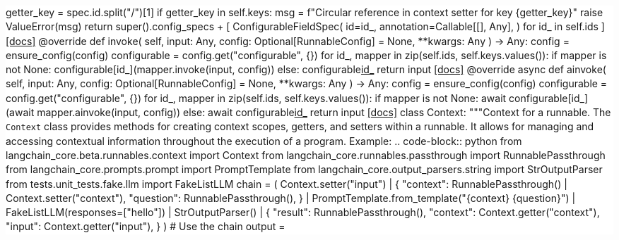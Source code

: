 getter_key = spec.id.split("/")[1]                     if getter_key in self.keys:                         msg = f"Circular reference in context setter for key {getter_key}"                         raise ValueError(msg)             return super().config_specs + [                 ConfigurableFieldSpec(                     id=id_,                     annotation=Callable[[], Any],                 )                 for id_ in self.ids             ]                         [[docs]](https://python.langchain.com/api_reference/core/beta/langchain_core.beta.runnables.context.ContextSet.html#langchain_core.beta.runnables.context.ContextSet.invoke)         @override         def invoke(             self, input: Any, config: Optional[RunnableConfig] = None, **kwargs: Any         ) -> Any:             config = ensure_config(config)             configurable = config.get("configurable", {})             for id_, mapper in zip(self.ids, self.keys.values()):                 if mapper is not None:                     configurable[id_](mapper.invoke(input, config))                 else:                     configurable[id_](input)             return input                                        [[docs]](https://python.langchain.com/api_reference/core/beta/langchain_core.beta.runnables.context.ContextSet.html#langchain_core.beta.runnables.context.ContextSet.ainvoke)         @override         async def ainvoke(             self, input: Any, config: Optional[RunnableConfig] = None, **kwargs: Any         ) -> Any:             config = ensure_config(config)             configurable = config.get("configurable", {})             for id_, mapper in zip(self.ids, self.keys.values()):                 if mapper is not None:                     await configurable[id_](await mapper.ainvoke(input, config))                 else:                     await configurable[id_](input)             return input                                                            [[docs]](https://python.langchain.com/api_reference/core/beta/langchain_core.beta.runnables.context.Context.html#langchain_core.beta.runnables.context.Context)     class Context:         """Context for a runnable.              The `Context` class provides methods for creating context scopes,         getters, and setters within a runnable. It allows for managing         and accessing contextual information throughout the execution         of a program.              Example:             .. code-block:: python                      from langchain_core.beta.runnables.context import Context                 from langchain_core.runnables.passthrough import RunnablePassthrough                 from langchain_core.prompts.prompt import PromptTemplate                 from langchain_core.output_parsers.string import StrOutputParser                 from tests.unit_tests.fake.llm import FakeListLLM                      chain = (                     Context.setter("input")                     | {                         "context": RunnablePassthrough()                                 | Context.setter("context"),                         "question": RunnablePassthrough(),                     }                     | PromptTemplate.from_template("{context} {question}")                     | FakeListLLM(responses=["hello"])                     | StrOutputParser()                     | {                         "result": RunnablePassthrough(),                         "context": Context.getter("context"),                         "input": Context.getter("input"),                     }                 )                      # Use the chain                 output =